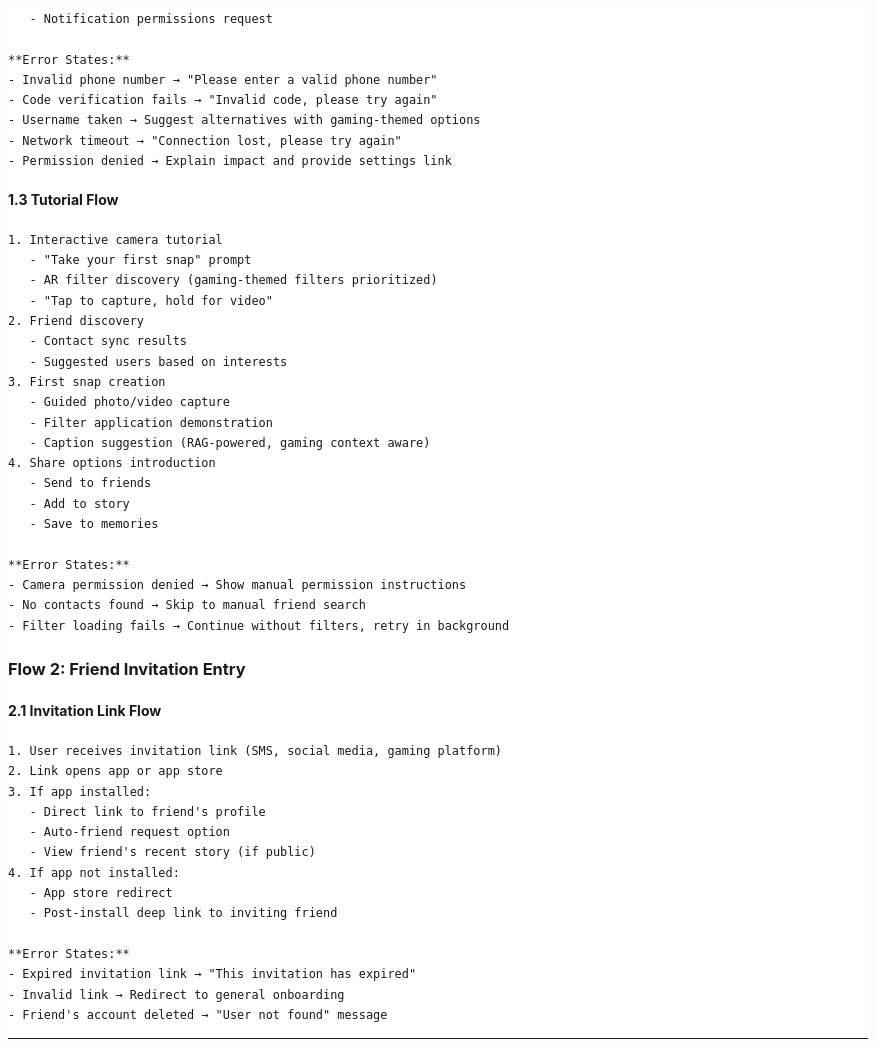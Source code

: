 ```
   - Notification permissions request

**Error States:**
- Invalid phone number → "Please enter a valid phone number"
- Code verification fails → "Invalid code, please try again"
- Username taken → Suggest alternatives with gaming-themed options
- Network timeout → "Connection lost, please try again"
- Permission denied → Explain impact and provide settings link
```

#### 1.3 Tutorial Flow

```
1. Interactive camera tutorial
   - "Take your first snap" prompt
   - AR filter discovery (gaming-themed filters prioritized)
   - "Tap to capture, hold for video"
2. Friend discovery
   - Contact sync results
   - Suggested users based on interests
3. First snap creation
   - Guided photo/video capture
   - Filter application demonstration
   - Caption suggestion (RAG-powered, gaming context aware)
4. Share options introduction
   - Send to friends
   - Add to story
   - Save to memories

**Error States:**
- Camera permission denied → Show manual permission instructions
- No contacts found → Skip to manual friend search
- Filter loading fails → Continue without filters, retry in background
```

### Flow 2: Friend Invitation Entry

#### 2.1 Invitation Link Flow

```
1. User receives invitation link (SMS, social media, gaming platform)
2. Link opens app or app store
3. If app installed:
   - Direct link to friend's profile
   - Auto-friend request option
   - View friend's recent story (if public)
4. If app not installed:
   - App store redirect
   - Post-install deep link to inviting friend

**Error States:**
- Expired invitation link → "This invitation has expired"
- Invalid link → Redirect to general onboarding
- Friend's account deleted → "User not found" message
```

---